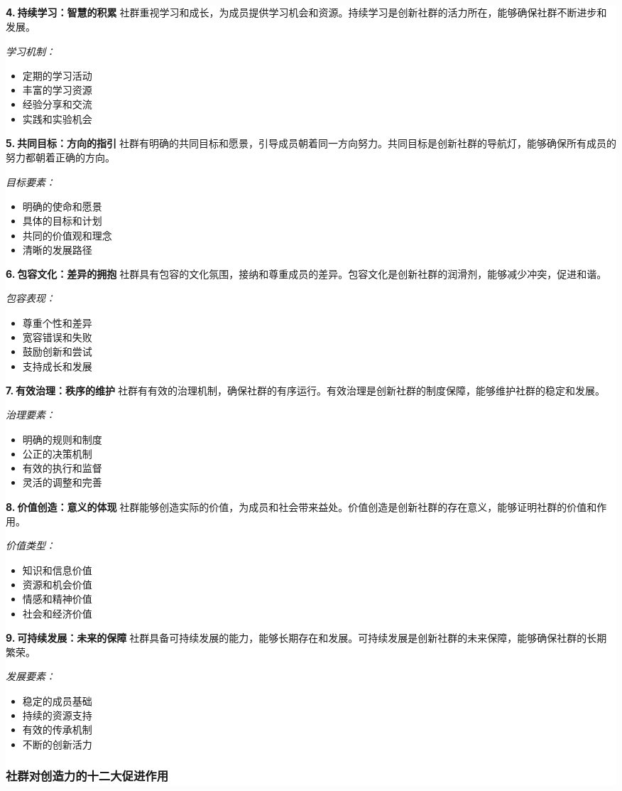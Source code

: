 **4. 持续学习：智慧的积累**
社群重视学习和成长，为成员提供学习机会和资源。持续学习是创新社群的活力所在，能够确保社群不断进步和发展。

*学习机制：*
- 定期的学习活动
- 丰富的学习资源
- 经验分享和交流
- 实践和实验机会

**5. 共同目标：方向的指引**
社群有明确的共同目标和愿景，引导成员朝着同一方向努力。共同目标是创新社群的导航灯，能够确保所有成员的努力都朝着正确的方向。

*目标要素：*
- 明确的使命和愿景
- 具体的目标和计划
- 共同的价值观和理念
- 清晰的发展路径

**6. 包容文化：差异的拥抱**
社群具有包容的文化氛围，接纳和尊重成员的差异。包容文化是创新社群的润滑剂，能够减少冲突，促进和谐。

*包容表现：*
- 尊重个性和差异
- 宽容错误和失败
- 鼓励创新和尝试
- 支持成长和发展

**7. 有效治理：秩序的维护**
社群有有效的治理机制，确保社群的有序运行。有效治理是创新社群的制度保障，能够维护社群的稳定和发展。

*治理要素：*
- 明确的规则和制度
- 公正的决策机制
- 有效的执行和监督
- 灵活的调整和完善

**8. 价值创造：意义的体现**
社群能够创造实际的价值，为成员和社会带来益处。价值创造是创新社群的存在意义，能够证明社群的价值和作用。

*价值类型：*
- 知识和信息价值
- 资源和机会价值
- 情感和精神价值
- 社会和经济价值

**9. 可持续发展：未来的保障**
社群具备可持续发展的能力，能够长期存在和发展。可持续发展是创新社群的未来保障，能够确保社群的长期繁荣。

*发展要素：*
- 稳定的成员基础
- 持续的资源支持
- 有效的传承机制
- 不断的创新活力

### 社群对创造力的十二大促进作用
